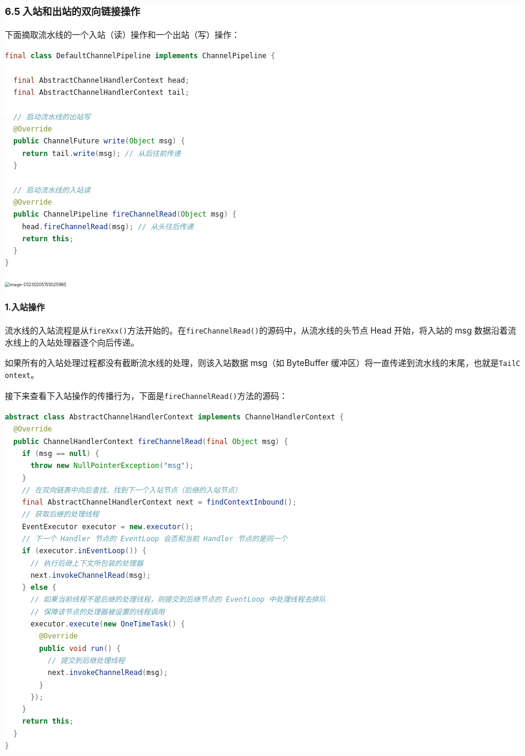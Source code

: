 ### 6.5 入站和出站的双向链接操作

下面摘取流水线的一个入站（读）操作和一个出站（写）操作：

```java
final class DefaultChannelPipeline implements ChannelPipeline {
  
  final AbstractChannelHandlerContext head;
  final AbstractChannelHandlerContext tail;
  
  // 启动流水线的出站写
  @Override
  public ChannelFuture write(Object msg) {
    return tail.write(msg); // 从后往前传递
  }
  
  // 启动流水线的入站读
  @Override
  public ChannelPipeline fireChannelRead(Object msg) {
    head.fireChannelRead(msg); // 从头往后传递
    return this;
  }
}
```

<img src="https://raw.githubusercontent.com/Famezyy/picture/master/notePictureBed/202302051550005.png" alt="image-20230205155025960" style="zoom:50%;" />

#### 1.入站操作

流水线的入站流程是从`fireXxx()`方法开始的。在`fireChannelRead()`的源码中，从流水线的头节点 Head 开始，将入站的 msg 数据沿着流水线上的入站处理器逐个向后传递。

如果所有的入站处理过程都没有截断流水线的处理，则该入站数据 msg（如 ByteBuffer 缓冲区）将一直传递到流水线的末尾，也就是`TailContext`。

接下来查看下入站操作的传播行为，下面是`fireChannelRead()`方法的源码：

```java
abstract class AbstractChannelHandlerContext implements ChannelHandlerContext {
  @Override
  public ChannelHandlerContext fireChannelRead(final Object msg) {
    if (msg == null) {
      throw new NullPointerException("msg");
    }
    // 在双向链表中向后查找，找到下一个入站节点（后继的入站节点）
    final AbstractChannelHandlerContext next = findContextInbound();
    // 获取后继的处理线程
    EventExecutor executor = new.executor();
    // 下一个 Handler 节点的 EventLoop 会否和当前 Handler 节点的是同一个
    if (executor.inEventLoop()) {
      // 执行后继上下文所包装的处理器
      next.invokeChannelRead(msg);
    } else {
      // 如果当前线程不是后继的处理线程，则提交到后继节点的 EventLoop 中处理线程去排队
      // 保障该节点的处理器被设置的线程调用
      executor.execute(new OneTimeTask() {
        @Override
        public void run() {
          // 提交到后继处理线程
          next.invokeChannelRead(msg);
        }
      });
    }
    return this;
  }
}
```
